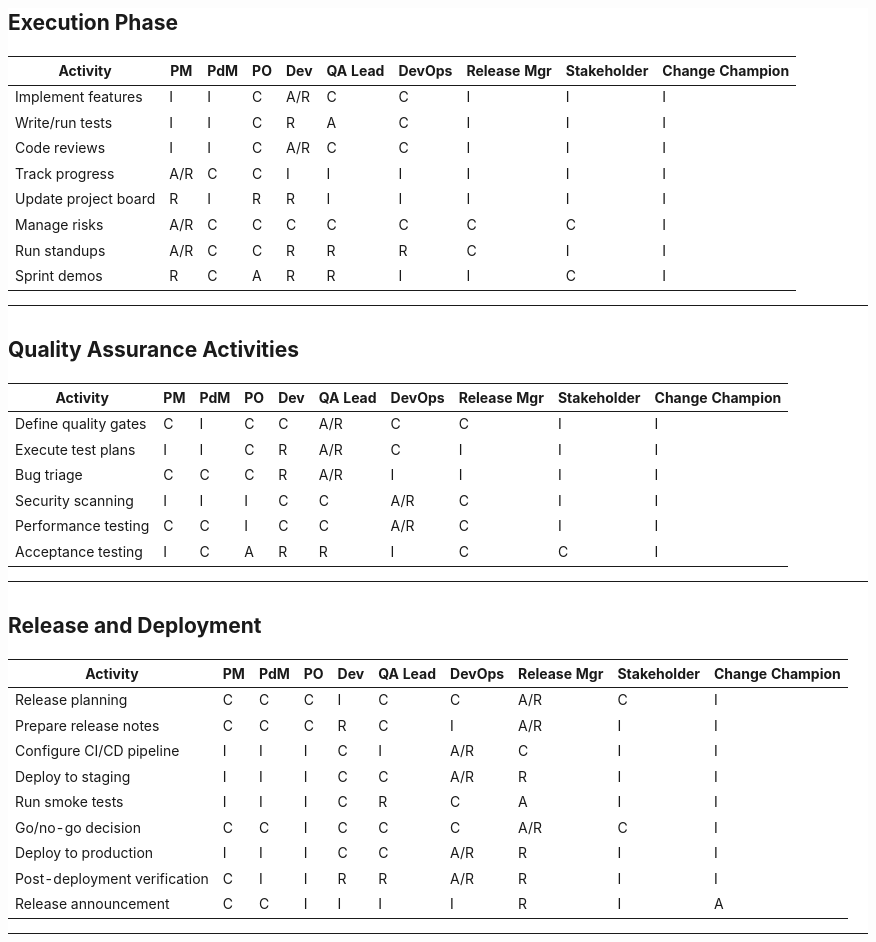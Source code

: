 
## Execution Phase

| Activity | PM | PdM | PO | Dev | QA Lead | DevOps | Release Mgr | Stakeholder | Change Champion |
|----------|----|----|----|----|---------|--------|-------------|-------------|-----------------|
| Implement features | I | I | C | A/R | C | C | I | I | I |
| Write/run tests | I | I | C | R | A | C | I | I | I |
| Code reviews | I | I | C | A/R | C | C | I | I | I |
| Track progress | A/R | C | C | I | I | I | I | I | I |
| Update project board | R | I | R | R | I | I | I | I | I |
| Manage risks | A/R | C | C | C | C | C | C | C | I |
| Run standups | A/R | C | C | R | R | R | C | I | I |
| Sprint demos | R | C | A | R | R | I | I | C | I |

---

## Quality Assurance Activities

| Activity | PM | PdM | PO | Dev | QA Lead | DevOps | Release Mgr | Stakeholder | Change Champion |
|----------|----|----|----|----|---------|--------|-------------|-------------|-----------------|
| Define quality gates | C | I | C | C | A/R | C | C | I | I |
| Execute test plans | I | I | C | R | A/R | C | I | I | I |
| Bug triage | C | C | C | R | A/R | I | I | I | I |
| Security scanning | I | I | I | C | C | A/R | C | I | I |
| Performance testing | C | C | I | C | C | A/R | C | I | I |
| Acceptance testing | I | C | A | R | R | I | C | C | I |

---

## Release and Deployment

| Activity | PM | PdM | PO | Dev | QA Lead | DevOps | Release Mgr | Stakeholder | Change Champion |
|----------|----|----|----|----|---------|--------|-------------|-------------|-----------------|
| Release planning | C | C | C | I | C | C | A/R | C | I |
| Prepare release notes | C | C | C | R | C | I | A/R | I | I |
| Configure CI/CD pipeline | I | I | I | C | I | A/R | C | I | I |
| Deploy to staging | I | I | I | C | C | A/R | R | I | I |
| Run smoke tests | I | I | I | C | R | C | A | I | I |
| Go/no-go decision | C | C | I | C | C | C | A/R | C | I |
| Deploy to production | I | I | I | C | C | A/R | R | I | I |
| Post-deployment verification | C | I | I | R | R | A/R | R | I | I |
| Release announcement | C | C | I | I | I | I | R | I | A |

---